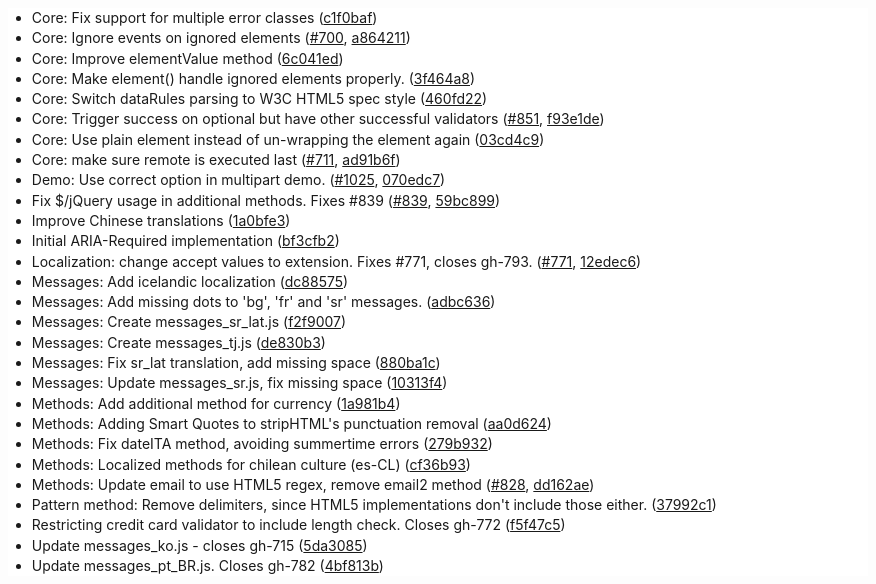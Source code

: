 * Core: Fix support for multiple error classes ([c1f0baf](https://github.com/jzaefferer/jquery-validation/commit/c1f0baf36c21ca175bbc05fb9345e5b44b094821))
* Core: Ignore events on ignored elements ([#700](https://github.com/jzaefferer/jquery-validation/issues/700), [a864211](https://github.com/jzaefferer/jquery-validation/commit/a86421131ea69786ee9e0d23a68a54a7658ccdbf))
* Core: Improve elementValue method ([6c041ed](https://github.com/jzaefferer/jquery-validation/commit/6c041edd21af1425d12d06cdd1e6e32a78263e82))
* Core: Make element() handle ignored elements properly. ([3f464a8](https://github.com/jzaefferer/jquery-validation/commit/3f464a8da49dbb0e4881ada04165668e4a63cecb))
* Core: Switch dataRules parsing to W3C HTML5 spec style ([460fd22](https://github.com/jzaefferer/jquery-validation/commit/460fd22b6c84a74c825ce1fa860c0a9da20b56bb))
* Core: Trigger success on optional but have other successful validators ([#851](https://github.com/jzaefferer/jquery-validation/issues/851), [f93e1de](https://github.com/jzaefferer/jquery-validation/commit/f93e1deb48ec8b3a8a54e946a37db2de42d3aa2a))
* Core: Use plain element instead of un-wrapping the element again ([03cd4c9](https://github.com/jzaefferer/jquery-validation/commit/03cd4c93069674db5415a0bf174a5870da47e5d2))
* Core: make sure remote is executed last ([#711](https://github.com/jzaefferer/jquery-validation/issues/711), [ad91b6f](https://github.com/jzaefferer/jquery-validation/commit/ad91b6f388b7fdfb03b74e78554cbab9fd8fca6f))
* Demo: Use correct option in multipart demo. ([#1025](https://github.com/jzaefferer/jquery-validation/issues/1025), [070edc7](https://github.com/jzaefferer/jquery-validation/commit/070edc7be4de564cb74cfa9ee4e3f40b6b70b76f))
* Fix $/jQuery usage in additional methods. Fixes #839 ([#839](https://github.com/jzaefferer/jquery-validation/issues/839), [59bc899](https://github.com/jzaefferer/jquery-validation/commit/59bc899e4586255a4251903712e813c21d25b3e1))
* Improve Chinese translations ([1a0bfe3](https://github.com/jzaefferer/jquery-validation/commit/1a0bfe32b16f8912ddb57388882aa880fab04ffe))
* Initial ARIA-Required implementation ([bf3cfb2](https://github.com/jzaefferer/jquery-validation/commit/bf3cfb234ede2891d3f7e19df02894797dd7ba5e))
* Localization: change accept values to extension. Fixes #771, closes gh-793. ([#771](https://github.com/jzaefferer/jquery-validation/issues/771), [12edec6](https://github.com/jzaefferer/jquery-validation/commit/12edec66eb30dc7e86756222d455d49b34016f65))
* Messages: Add icelandic localization ([dc88575](https://github.com/jzaefferer/jquery-validation/commit/dc885753c8872044b0eaa1713cecd94c19d4c73d))
* Messages: Add missing dots to 'bg', 'fr' and 'sr' messages. ([adbc636](https://github.com/jzaefferer/jquery-validation/commit/adbc6361c377bf6b74c35df9782479b1115fbad7))
* Messages: Create messages_sr_lat.js ([f2f9007](https://github.com/jzaefferer/jquery-validation/commit/f2f90076518014d98495c2a9afb9a35d45d184e6))
* Messages: Create messages_tj.js ([de830b3](https://github.com/jzaefferer/jquery-validation/commit/de830b3fd8689a7384656c17565ee92c2878d8a5))
* Messages: Fix sr_lat translation, add missing space ([880ba1c](https://github.com/jzaefferer/jquery-validation/commit/880ba1ca545903a41d8c5332fc4038a7e9a580bd))
* Messages: Update messages_sr.js, fix missing space ([10313f4](https://github.com/jzaefferer/jquery-validation/commit/10313f418c18ea75f385248468c2d3600f136cfb))
* Methods: Add additional method for currency ([1a981b4](https://github.com/jzaefferer/jquery-validation/commit/1a981b440346620964c87ebdd0fa03246348390e))
* Methods: Adding Smart Quotes to stripHTML's punctuation removal ([aa0d624](https://github.com/jzaefferer/jquery-validation/commit/aa0d6241c3ea04663edc1e45ed6e6134630bdd2f))
* Methods: Fix dateITA method, avoiding summertime errors ([279b932](https://github.com/jzaefferer/jquery-validation/commit/279b932c1267b7238e6652880b7846ba3bbd2084))
* Methods: Localized methods for chilean culture (es-CL) ([cf36b93](https://github.com/jzaefferer/jquery-validation/commit/cf36b933499e435196d951401221d533a4811810))
* Methods: Update email to use HTML5 regex, remove email2 method ([#828](https://github.com/jzaefferer/jquery-validation/issues/828), [dd162ae](https://github.com/jzaefferer/jquery-validation/commit/dd162ae360639f73edd2dcf7a256710b2f5a4e64))
* Pattern method: Remove delimiters, since HTML5 implementations don't include those either. ([37992c1](https://github.com/jzaefferer/jquery-validation/commit/37992c1c9e2e0be8b315ccccc2acb74863439d3e))
* Restricting credit card validator to include length check. Closes gh-772 ([f5f47c5](https://github.com/jzaefferer/jquery-validation/commit/f5f47c5c661da5b0c0c6d59d169e82230928a804))
* Update messages_ko.js - closes gh-715 ([5da3085](https://github.com/jzaefferer/jquery-validation/commit/5da3085ff02e0e6ecc955a8bfc3bb9a8d220581b))
* Update messages_pt_BR.js. Closes gh-782 ([4bf813b](https://github.com/jzaefferer/jquery-validation/commit/4bf813b751ce34fac3c04eaa2e80f75da3461124))